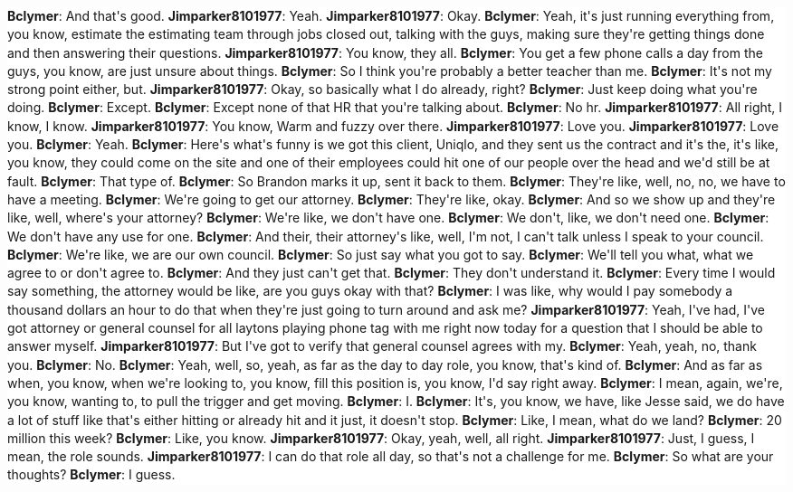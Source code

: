 **Bclymer**: And that's good.
**Jimparker8101977**: Yeah.
**Jimparker8101977**: Okay.
**Bclymer**: Yeah, it's just running everything from, you know, estimate the estimating team through jobs closed out, talking with the guys, making sure they're getting things done and then answering their questions.
**Jimparker8101977**: You know, they all.
**Bclymer**: You get a few phone calls a day from the guys, you know, are just unsure about things.
**Bclymer**: So I think you're probably a better teacher than me.
**Bclymer**: It's not my strong point either, but.
**Jimparker8101977**: Okay, so basically what I do already, right?
**Bclymer**: Just keep doing what you're doing.
**Bclymer**: Except.
**Bclymer**: Except none of that HR that you're talking about.
**Bclymer**: No hr.
**Jimparker8101977**: All right, I know, I know.
**Jimparker8101977**: You know, Warm and fuzzy over there.
**Jimparker8101977**: Love you.
**Jimparker8101977**: Love you.
**Bclymer**: Yeah.
**Bclymer**: Here's what's funny is we got this client, Uniqlo, and they sent us the contract and it's the, it's like, you know, they could come on the site and one of their employees could hit one of our people over the head and we'd still be at fault.
**Bclymer**: That type of.
**Bclymer**: So Brandon marks it up, sent it back to them.
**Bclymer**: They're like, well, no, no, we have to have a meeting.
**Bclymer**: We're going to get our attorney.
**Bclymer**: They're like, okay.
**Bclymer**: And so we show up and they're like, well, where's your attorney?
**Bclymer**: We're like, we don't have one.
**Bclymer**: We don't, like, we don't need one.
**Bclymer**: We don't have any use for one.
**Bclymer**: And their, their attorney's like, well, I'm not, I can't talk unless I speak to your council.
**Bclymer**: We're like, we are our own council.
**Bclymer**: So just say what you got to say.
**Bclymer**: We'll tell you what, what we agree to or don't agree to.
**Bclymer**: And they just can't get that.
**Bclymer**: They don't understand it.
**Bclymer**: Every time I would say something, the attorney would be like, are you guys okay with that?
**Bclymer**: I was like, why would I pay somebody a thousand dollars an hour to do that when they're just going to turn around and ask me?
**Jimparker8101977**: Yeah, I've had, I've got attorney or general counsel for all laytons playing phone tag with me right now today for a question that I should be able to answer myself.
**Jimparker8101977**: But I've got to verify that general counsel agrees with my.
**Bclymer**: Yeah, yeah, no, thank you.
**Bclymer**: No.
**Bclymer**: Yeah, well, so, yeah, as far as the day to day role, you know, that's kind of.
**Bclymer**: And as far as when, you know, when we're looking to, you know, fill this position is, you know, I'd say right away.
**Bclymer**: I mean, again, we're, you know, wanting to, to pull the trigger and get moving.
**Bclymer**: I.
**Bclymer**: It's, you know, we have, like Jesse said, we do have a lot of stuff like that's either hitting or already hit and it just, it doesn't stop.
**Bclymer**: Like, I mean, what do we land?
**Bclymer**: 20 million this week?
**Bclymer**: Like, you know.
**Jimparker8101977**: Okay, yeah, well, all right.
**Jimparker8101977**: Just, I guess, I mean, the role sounds.
**Jimparker8101977**: I can do that role all day, so that's not a challenge for me.
**Bclymer**: So what are your thoughts?
**Bclymer**: I guess.